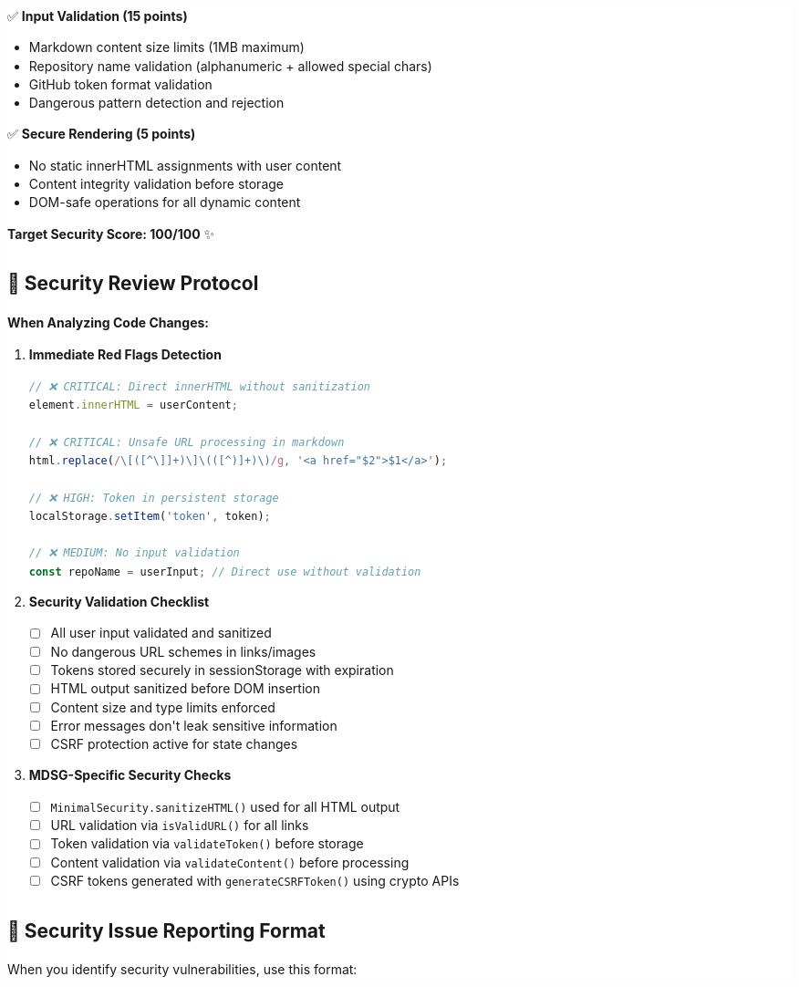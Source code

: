 ✅ **Input Validation (15 points)**

- Markdown content size limits (1MB maximum)
- Repository name validation (alphanumeric + allowed special chars)
- GitHub token format validation
- Dangerous pattern detection and rejection

✅ **Secure Rendering (5 points)**

- No static innerHTML assignments with user content
- Content integrity validation before storage
- DOM-safe operations for all dynamic content

**Target Security Score: 100/100** ✨

## 🔧 **Security Review Protocol**

**When Analyzing Code Changes:**

1. **Immediate Red Flags Detection**

   ```javascript
   // ❌ CRITICAL: Direct innerHTML without sanitization
   element.innerHTML = userContent;

   // ❌ CRITICAL: Unsafe URL processing in markdown
   html.replace(/\[([^\]]+)\]\(([^)]+)\)/g, '<a href="$2">$1</a>');

   // ❌ HIGH: Token in persistent storage
   localStorage.setItem('token', token);

   // ❌ MEDIUM: No input validation
   const repoName = userInput; // Direct use without validation
   ```

2. **Security Validation Checklist**
   - [ ] All user input validated and sanitized
   - [ ] No dangerous URL schemes in links/images
   - [ ] Tokens stored securely in sessionStorage with expiration
   - [ ] HTML output sanitized before DOM insertion
   - [ ] Content size and type limits enforced
   - [ ] Error messages don't leak sensitive information
   - [ ] CSRF protection active for state changes

3. **MDSG-Specific Security Checks**
   - [ ] `MinimalSecurity.sanitizeHTML()` used for all HTML output
   - [ ] URL validation via `isValidURL()` for all links
   - [ ] Token validation via `validateToken()` before storage
   - [ ] Content validation via `validateContent()` before processing
   - [ ] CSRF tokens generated with `generateCSRFToken()` using crypto APIs

## 🚨 **Security Issue Reporting Format**

When you identify security vulnerabilities, use this format:
